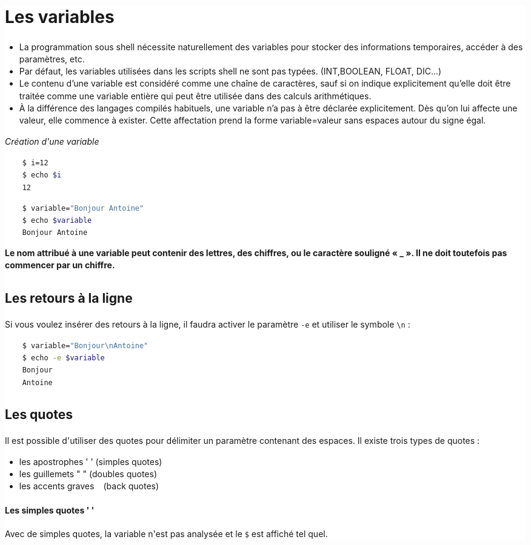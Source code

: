 # Les variables

* La programmation sous shell nécessite naturellement des variables pour stocker des informations temporaires, accéder à des paramètres, etc.
* Par défaut, les variables utilisées dans les scripts shell ne sont pas typées. (INT,BOOLEAN, FLOAT, DIC...)
* Le contenu d’une variable est considéré comme une chaîne de caractères, sauf si on indique explicitement qu’elle doit être traitée comme une variable entière qui peut être utilisée dans des calculs arithmétiques.
* À la différence des langages compilés habituels, une variable n’a pas à être déclarée explicitement. Dès qu’on lui affecte une valeur, elle commence à exister. Cette affectation prend la forme variable=valeur sans espaces autour du signe égal.

*Création d'une variable*

```bash 
    $ i=12
    $ echo $i
    12
```

```bash 
    $ variable="Bonjour Antoine"
    $ echo $variable
    Bonjour Antoine
```

**Le nom attribué à une variable peut contenir des lettres, des chiffres, ou le caractère souligné « _ ». Il ne doit toutefois pas commencer par un chiffre.**

## Les retours à la ligne 

Si vous voulez insérer des retours à la ligne, il faudra activer le paramètre ``-e`` et utiliser le symbole ``\n`` :

```bash 
    $ variable="Bonjour\nAntoine"
    $ echo -e $variable
    Bonjour 
    Antoine
```

## Les quotes 

Il est possible d'utiliser des quotes pour délimiter un paramètre contenant des espaces. Il existe trois types de quotes :

* les apostrophes ' ' (simples quotes)
* les guillemets " " (doubles quotes)
* les accents graves ` ` (back quotes)

#### Les simples quotes ' '

Avec de simples quotes, la variable n'est pas analysée et le ``$`` est affiché tel quel.
